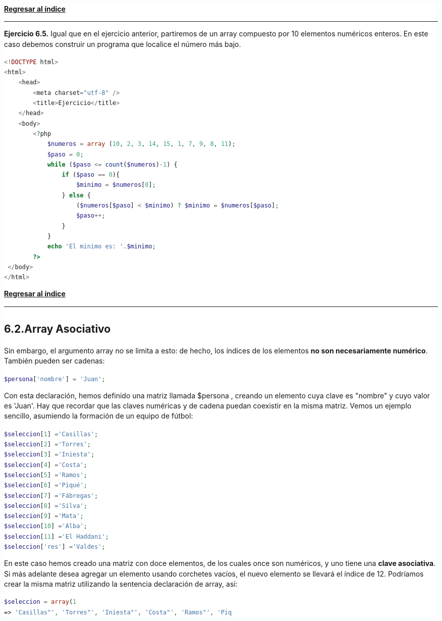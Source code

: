 **[Regresar al índice](#indice)**

----------------------------------

**Ejercicio 6.5.** Igual que en el ejercicio anterior, partiremos de un array compuesto por 10 elementos numéricos enteros. En este caso debemos construir un programa que localice el número más bajo.
```php
<!DOCTYPE html>
<html>
 	<head>
 		<meta charset="utf-8" />
 		<title>Ejercicio</title>
 	</head>
 	<body>
 		<?php
 			$numeros = array (10, 2, 3, 14, 15, 1, 7, 9, 8, 11);
 			$paso = 0;
			while ($paso <= count($numeros)-1) {
				if ($paso == 0){
 					$minimo = $numeros[0];
 				} else {
					($numeros[$paso] < $minimo) ? $minimo = $numeros[$paso];
 					$paso++;
				}
 			}
 			echo 'El minimo es: '.$minimo;
 		?>
 </body>
</html>
```

**[Regresar al índice](#indice)**

----------------------------------

6.2.Array Asociativo
--------------------

Sin embargo, el argumento array no se limita a esto: de hecho, los índices de los elementos **no son necesariamente numérico**. También pueden ser cadenas:
```php
$persona['nombre'] = 'Juan';
```
Con esta declaración, hemos definido una matriz llamada $persona , creando un elemento cuya clave es "nombre" y cuyo valor es 'Juan'. Hay que recordar que las claves numéricas y de cadena puedan coexistir en la misma matriz. Vemos un ejemplo sencillo, asumiendo la formación de un equipo de fútbol:
```php
$seleccion[1] ='Casillas';
$seleccion[2] ='Torres';
$seleccion[3] ='Iniesta';
$seleccion[4] ='Costa';
$seleccion[5] ='Ramos';
$seleccion[6] ='Piqué';
$seleccion[7] ='Fábregas';
$seleccion[8] ='Silva';
$seleccion[9] ='Mata';
$seleccion[10] ='Alba';
$seleccion[11] ='El Haddani';
$seleccion['res'] ='Valdes';
```
En este caso hemos creado una matriz con doce elementos, de los cuales once son numéricos, y uno tiene una **clave asociativa**. Si más adelante desea agregar un elemento usando corchetes vacíos, el nuevo elemento se llevará el índice de 12. Podríamos crear la misma matriz utilizando la sentencia declaración de array, así:
```php
$seleccion = array(1
=> 'Casillas"', 'Torres"', 'Iniesta"', 'Costa"', 'Ramos"', 'Piq
```